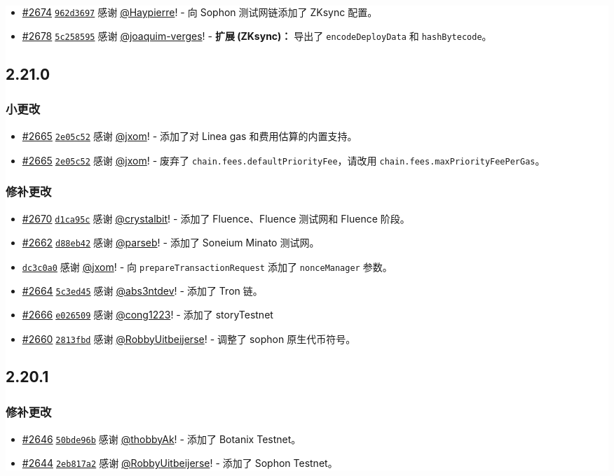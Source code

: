 - [#2674](https://github.com/wevm/viem/pull/2674) [`962d3697`](https://github.com/wevm/viem/commit/962d36970b3f46a8705a4ce3f513f3eae20623f1) 感谢 [@Haypierre](https://github.com/Haypierre)! - 向 Sophon 测试网链添加了 ZKsync 配置。

- [#2678](https://github.com/wevm/viem/pull/2678) [`5c258595`](https://github.com/wevm/viem/commit/5c25859584b0fd675f0f9660e9227453edfc6e64) 感谢 [@joaquim-verges](https://github.com/joaquim-verges)! - **扩展 (ZKsync)：** 导出了 `encodeDeployData` 和 `hashBytecode`。

## 2.21.0

### 小更改

- [#2665](https://github.com/wevm/viem/pull/2665) [`2e05c52`](https://github.com/wevm/viem/commit/2e05c52abea485475afa72523a4da0410cd4316c) 感谢 [@jxom](https://github.com/jxom)! - 添加了对 Linea gas 和费用估算的内置支持。

- [#2665](https://github.com/wevm/viem/pull/2665) [`2e05c52`](https://github.com/wevm/viem/commit/2e05c52abea485475afa72523a4da0410cd4316c) 感谢 [@jxom](https://github.com/jxom)! - 废弃了 `chain.fees.defaultPriorityFee`，请改用 `chain.fees.maxPriorityFeePerGas`。

### 修补更改

- [#2670](https://github.com/wevm/viem/pull/2670) [`d1ca95c`](https://github.com/wevm/viem/commit/d1ca95ce1dd2f8849c2cece5b2b4bbd56838d241) 感谢 [@crystalbit](https://github.com/crystalbit)! - 添加了 Fluence、Fluence 测试网和 Fluence 阶段。

- [#2662](https://github.com/wevm/viem/pull/2662) [`d88eb42`](https://github.com/wevm/viem/commit/d88eb42d42d880957993f0afe4dca563b39e6e1c) 感谢 [@parseb](https://github.com/parseb)! - 添加了 Soneium Minato 测试网。

- [`dc3c0a0`](https://github.com/wevm/viem/commit/dc3c0a00296f53dca01f4cd58046107d216f30ee) 感谢 [@jxom](https://github.com/jxom)! - 向 `prepareTransactionRequest` 添加了 `nonceManager` 参数。

- [#2664](https://github.com/wevm/viem/pull/2664) [`5c3ed45`](https://github.com/wevm/viem/commit/5c3ed45ca7d32bf6b5cb96dc0f90fd30cb903680) 感谢 [@abs3ntdev](https://github.com/abs3ntdev)! - 添加了 Tron 链。

- [#2666](https://github.com/wevm/viem/pull/2666) [`e026509`](https://github.com/wevm/viem/commit/e026509d86233ce7d70bde6f372ebf0cce3bc7a3) 感谢 [@cong1223](https://github.com/cong1223)! - 添加了 storyTestnet

- [#2660](https://github.com/wevm/viem/pull/2660) [`2813fbd`](https://github.com/wevm/viem/commit/2813fbd218a54c99d92f1e29e5ca1b2961a06071) 感谢 [@RobbyUitbeijerse](https://github.com/RobbyUitbeijerse)! - 调整了 sophon 原生代币符号。

## 2.20.1

### 修补更改

- [#2646](https://github.com/wevm/viem/pull/2646) [`50bde96b`](https://github.com/wevm/viem/commit/50bde96b39e4e2980e995f5288ea9b6a2f62a530) 感谢 [@thobbyAk](https://github.com/thobbyAk)! - 添加了 Botanix Testnet。

- [#2644](https://github.com/wevm/viem/pull/2644) [`2eb817a2`](https://github.com/wevm/viem/commit/2eb817a25bfe0bfdb36df02c7907f38b889f474a) 感谢 [@RobbyUitbeijerse](https://github.com/RobbyUitbeijerse)! - 添加了 Sophon Testnet。
